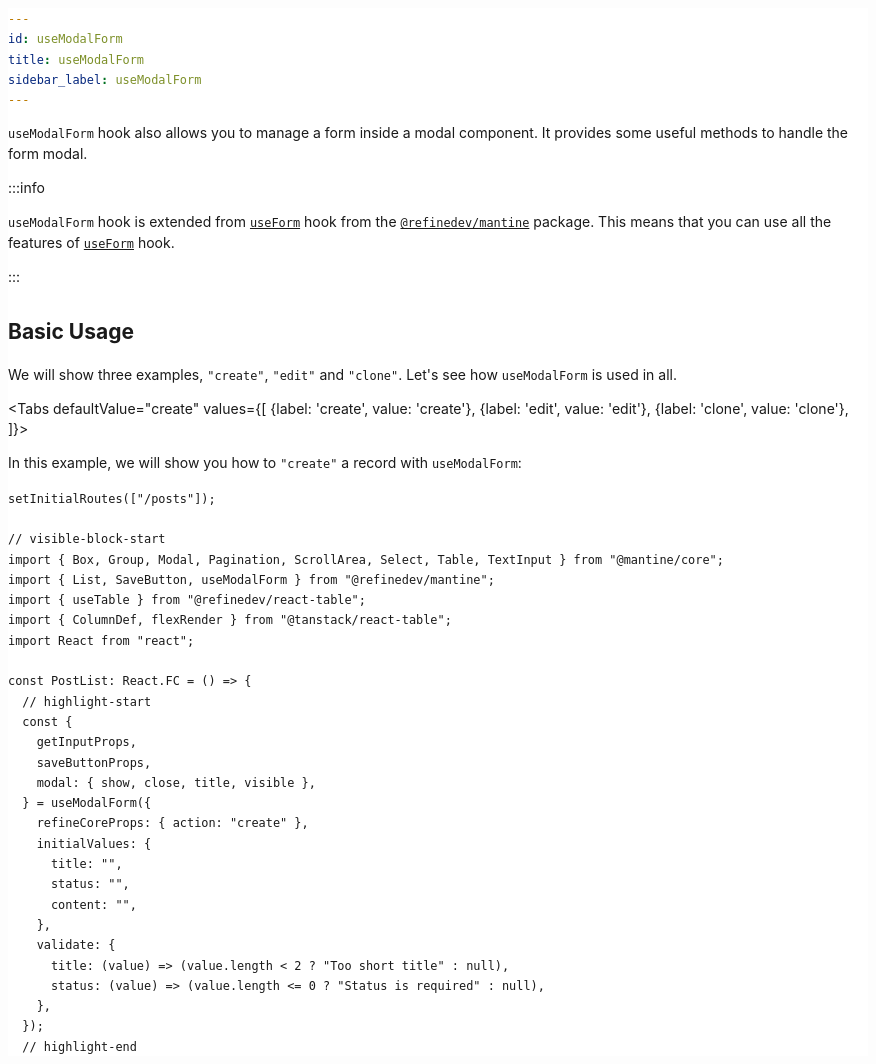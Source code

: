 ```yaml
---
id: useModalForm
title: useModalForm
sidebar_label: useModalForm
---
```


`useModalForm` hook also allows you to manage a form inside a modal component. It provides some useful methods to handle the form modal.

:::info

`useModalForm` hook is extended from [`useForm`][use-form-refine-mantine] hook from the [`@refinedev/mantine`](https://github.com/refinedev/refine/tree/master/packages/mantine) package. This means that you can use all the features of [`useForm`][use-form-refine-mantine] hook.

:::

## Basic Usage

We will show three examples, `"create"`, `"edit"` and `"clone"`. Let's see how `useModalForm` is used in all.

<Tabs
defaultValue="create"
values={[
{label: 'create', value: 'create'},
{label: 'edit', value: 'edit'},
{label: 'clone', value: 'clone'},
]}>

<TabItem value="create">

In this example, we will show you how to `"create"` a record with `useModalForm`:

```tsx live url=http://localhost:3000/posts
setInitialRoutes(["/posts"]);

// visible-block-start
import { Box, Group, Modal, Pagination, ScrollArea, Select, Table, TextInput } from "@mantine/core";
import { List, SaveButton, useModalForm } from "@refinedev/mantine";
import { useTable } from "@refinedev/react-table";
import { ColumnDef, flexRender } from "@tanstack/react-table";
import React from "react";

const PostList: React.FC = () => {
  // highlight-start
  const {
    getInputProps,
    saveButtonProps,
    modal: { show, close, title, visible },
  } = useModalForm({
    refineCoreProps: { action: "create" },
    initialValues: {
      title: "",
      status: "",
      content: "",
    },
    validate: {
      title: (value) => (value.length < 2 ? "Too short title" : null),
      status: (value) => (value.length <= 0 ? "Status is required" : null),
    },
  });
  // highlight-end

```

[use-form-refine-mantine]: /api-reference/mantine/hooks/form/useForm.md
[use-form-core]: /api-reference/core/hooks/useForm/
[baserecord]: /api-reference/core/interfaces.md#baserecord
[httperror]: /api-reference/core/interfaces.md#httperror